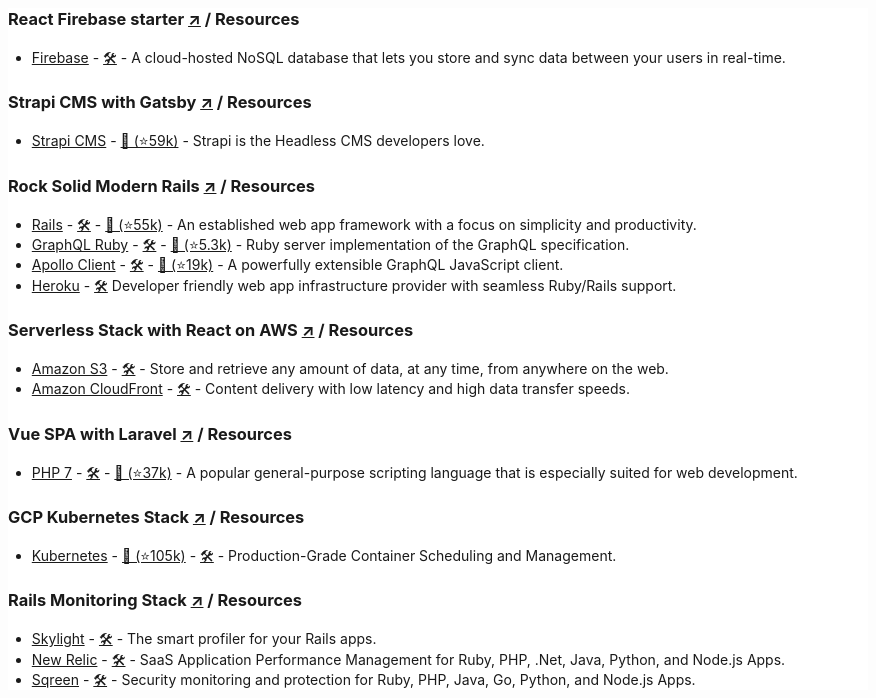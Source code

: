 ### React Firebase starter [↗](https://awesomestacks.dev/react-firebase-starter) / Resources

*   [Firebase](https://firebase.google.com/) - [🛠️](https://stackshare.io/firebase) - A cloud-hosted NoSQL database that lets you store and sync data between your users in real-time.

### Strapi CMS with Gatsby [↗](https://awesomestacks.dev/strapi-cms-with-gatsby) / Resources

*   [Strapi CMS](https://strapi.io) - [🐙 (⭐59k)](https://github.com/strapi/strapi) - Strapi is the Headless CMS developers love.

### Rock Solid Modern Rails [↗](https://awesomestacks.dev/rock-solid-modern-rails) / Resources

*   [Rails](https://rubyonrails.org/) - [🛠](https://stackshare.io/rails) - [🐙 (⭐55k)](https://github.com/rails/rails) - An established web app framework with a focus on simplicity and productivity.
*   [GraphQL Ruby](https://graphql-ruby.org/) - [🛠](https://stackshare.io/graphql-ruby) - [🐙 (⭐5.3k)](https://github.com/rmosolgo/graphql-ruby) - Ruby server implementation of the GraphQL specification.
*   [Apollo Client](https://dev.apollodata.com/) - [🛠](https://stackshare.io/apollo) - [🐙 (⭐19k)](https://github.com/apollographql/apollo-client) - A powerfully extensible GraphQL JavaScript client.
*   [Heroku](https://heroku.com) - [🛠️](https://stackshare.io/heroku) Developer friendly web app infrastructure provider with seamless Ruby/Rails support.

### Serverless Stack with React on AWS [↗](https://awesomestacks.dev/serverless-stack-with-react-on-aws) / Resources

*   [Amazon S3](https://aws.amazon.com/s3/) - [🛠️](https://stackshare.io/amazon-s3) - Store and retrieve any amount of data, at any time, from anywhere on the web.
*   [Amazon CloudFront](https://aws.amazon.com/cloudfront/) - [🛠️](https://stackshare.io/amazon-cloudfront) - Content delivery with low latency and high data transfer speeds.

### Vue SPA with Laravel [↗](https://awesomestacks.dev/vue-spa-with-laravel) / Resources

*   [PHP 7](https://php.net) - [🛠](https://stackshare.io/php) - [🐙 (⭐37k)](https://github.com/php/php-src) - A popular general-purpose scripting language that is especially suited for web development.

### GCP Kubernetes Stack [↗](https://awesomestacks.dev/gcp-kubernetes-stack) / Resources

*   [Kubernetes](https://kubernetes.io/) - [🐙 (⭐105k)](https://github.com/kubernetes/kubernetes) - [🛠](https://stackshare.io/kubernetes) - Production-Grade Container Scheduling and Management.

### Rails Monitoring Stack [↗](https://awesomestacks.dev/rails-monitoring-stack) / Resources

*   [Skylight](https://www.skylight.io) - [🛠](https://stackshare.io/skylight) - The smart profiler for your Rails apps.
*   [New Relic](https://newrelic.com) - [🛠](https://stackshare.io/new-relic) - SaaS Application Performance Management for Ruby, PHP, .Net, Java, Python, and Node.js Apps.
*   [Sqreen](https://www.sqreen.com/) - [🛠](https://stackshare.io/sqreen) - Security monitoring and protection for Ruby, PHP, Java, Go, Python, and Node.js Apps.
